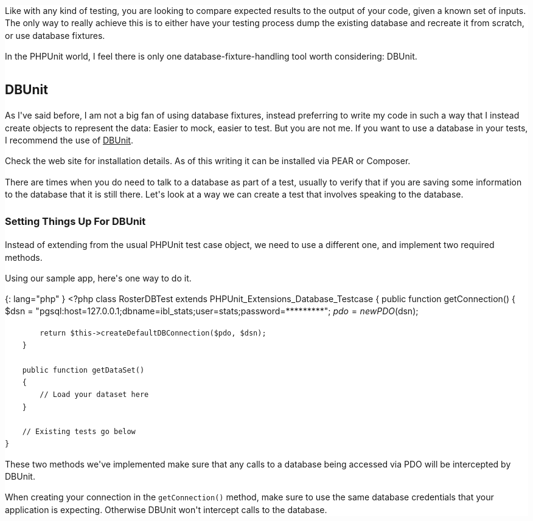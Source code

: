 Like with any kind of testing, you are looking to compare expected results
to the output of your code, given a known set of inputs. The only way to
really achieve this is to either have your testing process dump the existing
database and recreate it from scratch, or use database fixtures.

In the PHPUnit world, I feel there is only one database-fixture-handling tool
worth considering: DBUnit.
 
## DBUnit
As I've said before, I am not a big fan of using database fixtures, instead
preferring to write my code in such a way that I instead create objects
to represent the data: Easier to mock, easier to test. But you are not me.
If you want to use a database in your tests, I recommend the
use of [DBUnit](https://github.com/sebastianbergmann/dbunit).

Check the web site for installation details. As of this writing it can
be installed via PEAR or Composer.
 
There are times when you do need to talk to a database as part of a test,
usually to verify that if you are saving some information to the database
that it is still there. Let's look at a way we can create a test that
involves speaking to the database.

### Setting Things Up For DBUnit
Instead of extending from the usual PHPUnit test case object, we need to use
a different one, and implement two required methods.

Using our sample app, here's one way to do it.

{: lang="php" }
    <?php
    class RosterDBTest extends PHPUnit_Extensions_Database_Testcase
    {
        public function getConnection()
        {
            $dsn = "pgsql:host=127.0.0.1;dbname=ibl_stats;user=stats;password=*********";
            $pdo = new PDO($dsn);

            return $this->createDefaultDBConnection($pdo, $dsn);
        }

        public function getDataSet()
        {
            // Load your dataset here
        }

        // Existing tests go below
    }

These two methods we've implemented make sure that any calls to a database
being accessed via PDO will be intercepted by DBUnit.

When creating your connection in the `getConnection()` method, make sure
to use the same database credentials that your application is expecting.
Otherwise DBUnit won't intercept calls to the database.
